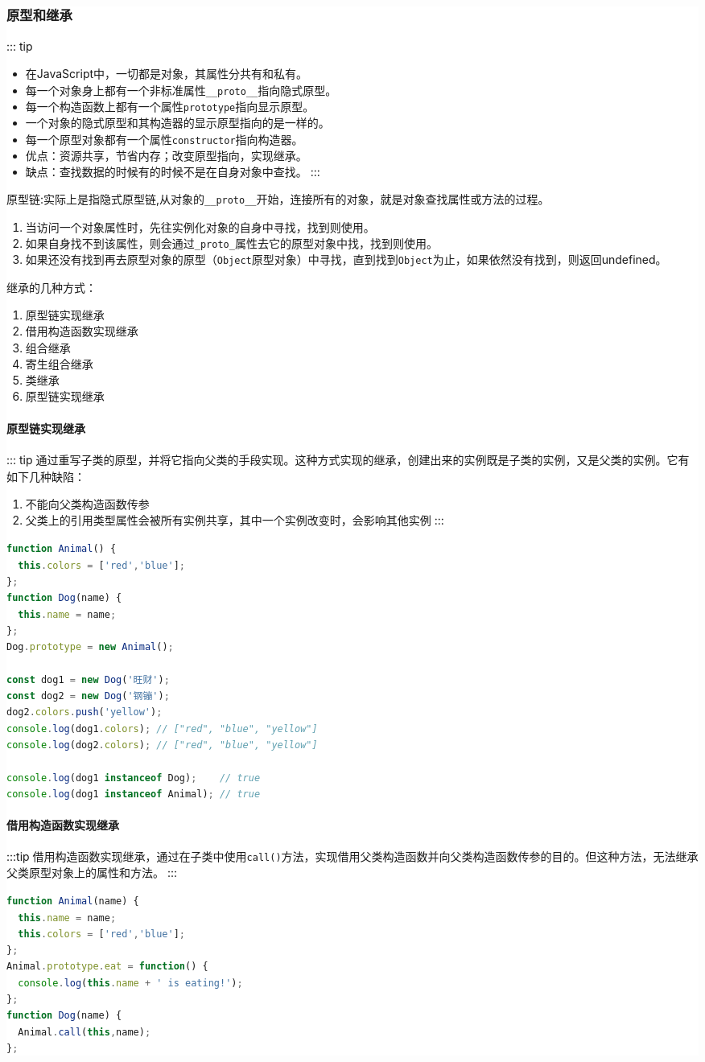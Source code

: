 ### 原型和继承
::: tip
* 在JavaScript中，一切都是对象，其属性分共有和私有。
* 每一个对象身上都有一个非标准属性`__proto__`指向隐式原型。
* 每一个构造函数上都有一个属性`prototype`指向显示原型。
* 一个对象的隐式原型和其构造器的显示原型指向的是一样的。
* 每一个原型对象都有一个属性`constructor`指向构造器。
* 优点：资源共享，节省内存；改变原型指向，实现继承。
* 缺点：查找数据的时候有的时候不是在自身对象中查找。
:::

原型链:实际上是指隐式原型链,从对象的`__proto__`开始，连接所有的对象，就是对象查找属性或方法的过程。
1. 当访问一个对象属性时，先往实例化对象的自身中寻找，找到则使用。
2. 如果自身找不到该属性，则会通过`_proto_`属性去它的原型对象中找，找到则使用。
3. 如果还没有找到再去原型对象的原型（`Object`原型对象）中寻找，直到找到`Object`为止，如果依然没有找到，则返回undefined。

继承的几种方式：
1. 原型链实现继承
2. 借用构造函数实现继承
3. 组合继承
4. 寄生组合继承
5. 类继承
6. 原型链实现继承

#### 原型链实现继承
::: tip
通过重写子类的原型，并将它指向父类的手段实现。这种方式实现的继承，创建出来的实例既是子类的实例，又是父类的实例。它有如下几种缺陷：
1. 不能向父类构造函数传参
2. 父类上的引用类型属性会被所有实例共享，其中一个实例改变时，会影响其他实例
:::
```js
function Animal() {
  this.colors = ['red','blue'];
};
function Dog(name) {
  this.name = name;
};
Dog.prototype = new Animal();

const dog1 = new Dog('旺财');
const dog2 = new Dog('钢镚');
dog2.colors.push('yellow');
console.log(dog1.colors); // ["red", "blue", "yellow"]
console.log(dog2.colors); // ["red", "blue", "yellow"]

console.log(dog1 instanceof Dog);    // true
console.log(dog1 instanceof Animal); // true
```

#### 借用构造函数实现继承
:::tip
借用构造函数实现继承，通过在子类中使用`call()`方法，实现借用父类构造函数并向父类构造函数传参的目的。但这种方法，无法继承父类原型对象上的属性和方法。
:::
```js
function Animal(name) {
  this.name = name;
  this.colors = ['red','blue'];
};
Animal.prototype.eat = function() {
  console.log(this.name + ' is eating!');
};
function Dog(name) {
  Animal.call(this,name);
};
```